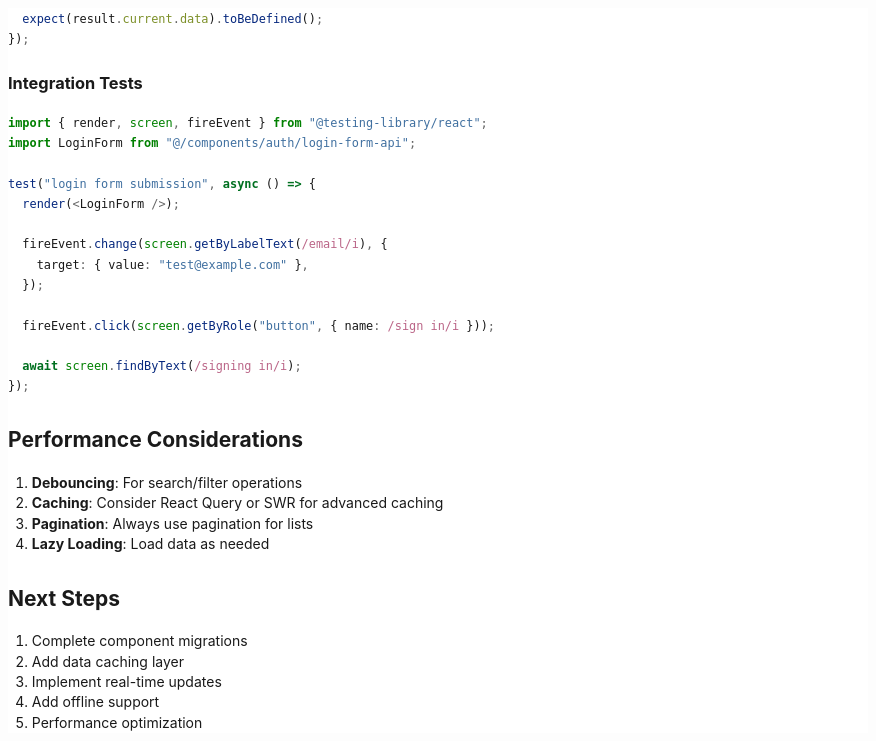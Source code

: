 ```typescript
  expect(result.current.data).toBeDefined();
});
```

### Integration Tests

```typescript
import { render, screen, fireEvent } from "@testing-library/react";
import LoginForm from "@/components/auth/login-form-api";

test("login form submission", async () => {
  render(<LoginForm />);

  fireEvent.change(screen.getByLabelText(/email/i), {
    target: { value: "test@example.com" },
  });

  fireEvent.click(screen.getByRole("button", { name: /sign in/i }));

  await screen.findByText(/signing in/i);
});
```

## Performance Considerations

1. **Debouncing**: For search/filter operations
2. **Caching**: Consider React Query or SWR for advanced caching
3. **Pagination**: Always use pagination for lists
4. **Lazy Loading**: Load data as needed

## Next Steps

1. Complete component migrations
2. Add data caching layer
3. Implement real-time updates
4. Add offline support
5. Performance optimization
